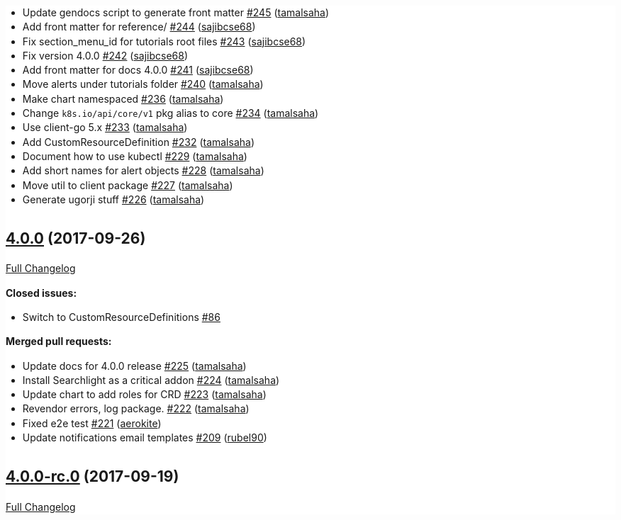 - Update gendocs script to generate front matter [\#245](https://github.com/appscode/searchlight/pull/245) ([tamalsaha](https://github.com/tamalsaha))
- Add front matter for reference/ [\#244](https://github.com/appscode/searchlight/pull/244) ([sajibcse68](https://github.com/sajibcse68))
- Fix section\_menu\_id for tutorials root files [\#243](https://github.com/appscode/searchlight/pull/243) ([sajibcse68](https://github.com/sajibcse68))
- Fix version 4.0.0 [\#242](https://github.com/appscode/searchlight/pull/242) ([sajibcse68](https://github.com/sajibcse68))
- Add front matter for docs 4.0.0 [\#241](https://github.com/appscode/searchlight/pull/241) ([sajibcse68](https://github.com/sajibcse68))
- Move alerts under tutorials folder [\#240](https://github.com/appscode/searchlight/pull/240) ([tamalsaha](https://github.com/tamalsaha))
- Make chart namespaced [\#236](https://github.com/appscode/searchlight/pull/236) ([tamalsaha](https://github.com/tamalsaha))
- Change `k8s.io/api/core/v1` pkg alias to core [\#234](https://github.com/appscode/searchlight/pull/234) ([tamalsaha](https://github.com/tamalsaha))
- Use client-go 5.x [\#233](https://github.com/appscode/searchlight/pull/233) ([tamalsaha](https://github.com/tamalsaha))
- Add CustomResourceDefinition [\#232](https://github.com/appscode/searchlight/pull/232) ([tamalsaha](https://github.com/tamalsaha))
- Document how to use kubectl [\#229](https://github.com/appscode/searchlight/pull/229) ([tamalsaha](https://github.com/tamalsaha))
- Add short names for alert objects [\#228](https://github.com/appscode/searchlight/pull/228) ([tamalsaha](https://github.com/tamalsaha))
- Move util to client package [\#227](https://github.com/appscode/searchlight/pull/227) ([tamalsaha](https://github.com/tamalsaha))
- Generate ugorji stuff [\#226](https://github.com/appscode/searchlight/pull/226) ([tamalsaha](https://github.com/tamalsaha))

## [4.0.0](https://github.com/appscode/searchlight/tree/4.0.0) (2017-09-26)
[Full Changelog](https://github.com/appscode/searchlight/compare/4.0.0-rc.0...4.0.0)

**Closed issues:**

- Switch to CustomResourceDefinitions [\#86](https://github.com/appscode/searchlight/issues/86)

**Merged pull requests:**

- Update docs for 4.0.0 release [\#225](https://github.com/appscode/searchlight/pull/225) ([tamalsaha](https://github.com/tamalsaha))
- Install Searchlight as a critical addon [\#224](https://github.com/appscode/searchlight/pull/224) ([tamalsaha](https://github.com/tamalsaha))
- Update chart to add roles for CRD [\#223](https://github.com/appscode/searchlight/pull/223) ([tamalsaha](https://github.com/tamalsaha))
- Revendor errors, log package. [\#222](https://github.com/appscode/searchlight/pull/222) ([tamalsaha](https://github.com/tamalsaha))
- Fixed e2e test [\#221](https://github.com/appscode/searchlight/pull/221) ([aerokite](https://github.com/aerokite))
- Update notifications email templates [\#209](https://github.com/appscode/searchlight/pull/209) ([rubel90](https://github.com/rubel90))

## [4.0.0-rc.0](https://github.com/appscode/searchlight/tree/4.0.0-rc.0) (2017-09-19)
[Full Changelog](https://github.com/appscode/searchlight/compare/3.0.1...4.0.0-rc.0)
